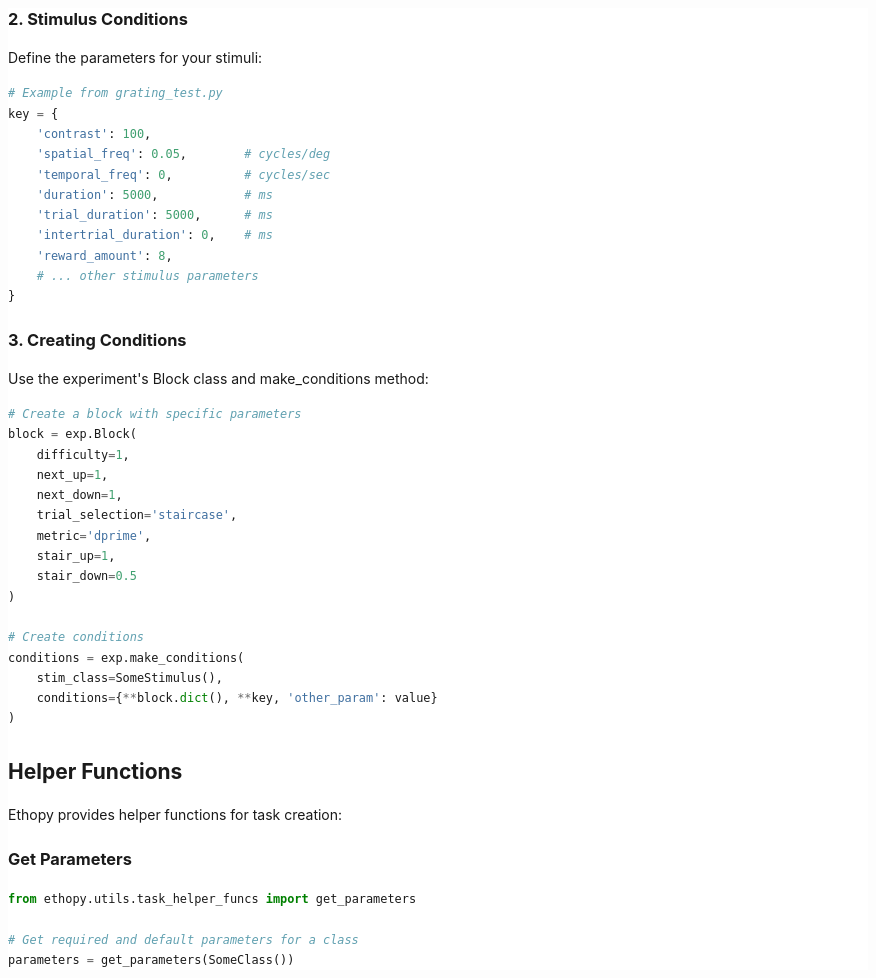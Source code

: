 ### 2. Stimulus Conditions

Define the parameters for your stimuli:

```python
# Example from grating_test.py
key = {
    'contrast': 100,
    'spatial_freq': 0.05,        # cycles/deg
    'temporal_freq': 0,          # cycles/sec
    'duration': 5000,            # ms
    'trial_duration': 5000,      # ms
    'intertrial_duration': 0,    # ms
    'reward_amount': 8,
    # ... other stimulus parameters
}
```

### 3. Creating Conditions

Use the experiment's Block class and make_conditions method:

```python
# Create a block with specific parameters
block = exp.Block(
    difficulty=1,
    next_up=1,
    next_down=1,
    trial_selection='staircase',
    metric='dprime',
    stair_up=1,
    stair_down=0.5
)

# Create conditions
conditions = exp.make_conditions(
    stim_class=SomeStimulus(),
    conditions={**block.dict(), **key, 'other_param': value}
)
```

## Helper Functions

Ethopy provides helper functions for task creation:

### Get Parameters
```python
from ethopy.utils.task_helper_funcs import get_parameters

# Get required and default parameters for a class
parameters = get_parameters(SomeClass())
```
